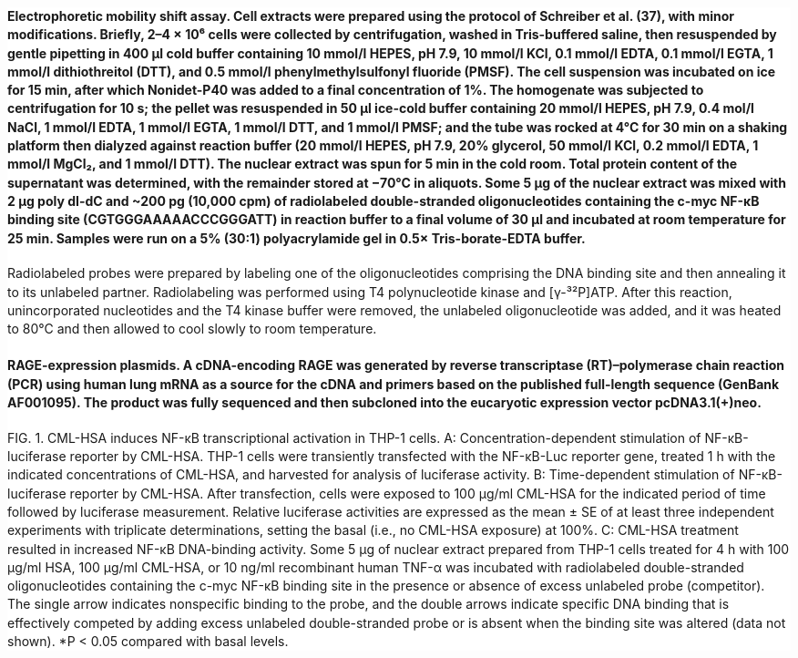 #### Electrophoretic mobility shift assay. Cell extracts were prepared using the protocol of Schreiber et al. (37), with minor modifications. Briefly, 2–4 × 10⁶ cells were collected by centrifugation, washed in Tris-buffered saline, then resuspended by gentle pipetting in 400 μl cold buffer containing 10 mmol/l HEPES, pH 7.9, 10 mmol/l KCl, 0.1 mmol/l EDTA, 0.1 mmol/l EGTA, 1 mmol/l dithiothreitol (DTT), and 0.5 mmol/l phenylmethylsulfonyl fluoride (PMSF). The cell suspension was incubated on ice for 15 min, after which Nonidet-P40 was added to a final concentration of 1%. The homogenate was subjected to centrifugation for 10 s; the pellet was resuspended in 50 μl ice-cold buffer containing 20 mmol/l HEPES, pH 7.9, 0.4 mol/l NaCl, 1 mmol/l EDTA, 1 mmol/l EGTA, 1 mmol/l DTT, and 1 mmol/l PMSF; and the tube was rocked at 4°C for 30 min on a shaking platform then dialyzed against reaction buffer (20 mmol/l HEPES, pH 7.9, 20% glycerol, 50 mmol/l KCl, 0.2 mmol/l EDTA, 1 mmol/l MgCl₂, and 1 mmol/l DTT). The nuclear extract was spun for 5 min in the cold room. Total protein content of the supernatant was determined, with the remainder stored at −70°C in aliquots. Some 5 μg of the nuclear extract was mixed with 2 μg poly dI-dC and ~200 pg (10,000 cpm) of radiolabeled double-stranded oligonucleotides containing the c-myc NF-κB binding site (CGTGGGAAAAACCCGGGATT) in reaction buffer to a final volume of 30 μl and incubated at room temperature for 25 min. Samples were run on a 5% (30:1) polyacrylamide gel in 0.5× Tris-borate-EDTA buffer.

Radiolabeled probes were prepared by labeling one of the oligonucleotides comprising the DNA binding site and then annealing it to its unlabeled partner. Radiolabeling was performed using T4 polynucleotide kinase and [γ-³²P]ATP. After this reaction, unincorporated nucleotides and the T4 kinase buffer were removed, the unlabeled oligonucleotide was added, and it was heated to 80°C and then allowed to cool slowly to room temperature.

#### RAGE-expression plasmids. A cDNA-encoding RAGE was generated by reverse transcriptase (RT)–polymerase chain reaction (PCR) using human lung mRNA as a source for the cDNA and primers based on the published full-length sequence (GenBank AF001095). The product was fully sequenced and then subcloned into the eucaryotic expression vector pcDNA3.1(+)neo.

FIG. 1. CML-HSA induces NF-κB transcriptional activation in THP-1 cells. A: Concentration-dependent stimulation of NF-κB-luciferase reporter by CML-HSA. THP-1 cells were transiently transfected with the NF-κB-Luc reporter gene, treated 1 h with the indicated concentrations of CML-HSA, and harvested for analysis of luciferase activity. B: Time-dependent stimulation of NF-κB-luciferase reporter by CML-HSA. After transfection, cells were exposed to 100 μg/ml CML-HSA for the indicated period of time followed by luciferase measurement. Relative luciferase activities are expressed as the mean ± SE of at least three independent experiments with triplicate determinations, setting the basal (i.e., no CML-HSA exposure) at 100%. C: CML-HSA treatment resulted in increased NF-κB DNA-binding activity. Some 5 μg of nuclear extract prepared from THP-1 cells treated for 4 h with 100 μg/ml HSA, 100 μg/ml CML-HSA, or 10 ng/ml recombinant human TNF-α was incubated with radiolabeled double-stranded oligonucleotides containing the c-myc NF-κB binding site in the presence or absence of excess unlabeled probe (competitor). The single arrow indicates nonspecific binding to the probe, and the double arrows indicate specific DNA binding that is effectively competed by adding excess unlabeled double-stranded probe or is absent when the binding site was altered (data not shown). *P < 0.05 compared with basal levels.
